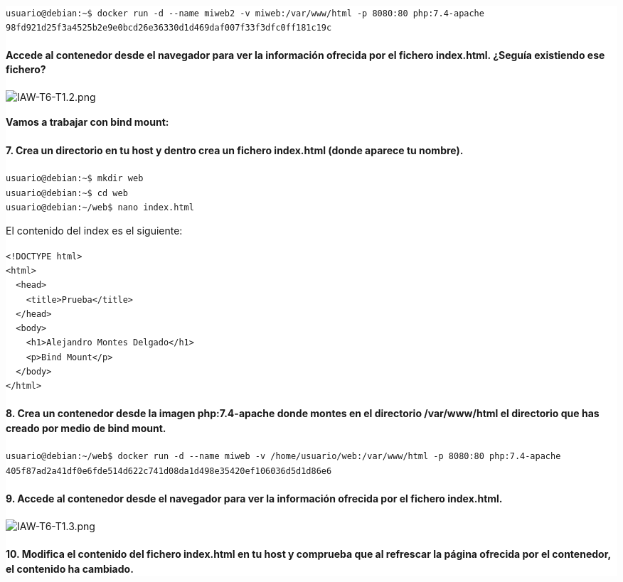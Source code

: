```txt
usuario@debian:~$ docker run -d --name miweb2 -v miweb:/var/www/html -p 8080:80 php:7.4-apache
98fd921d25f3a4525b2e9e0bcd26e36330d1d469daf007f33f3dfc0ff181c19c
```

#### Accede al contenedor desde el navegador para ver la información ofrecida por el fichero index.html. ¿Seguía existiendo ese fichero?

![IAW-T6-T1.2.png](/img/IAW-T6-T1.2.png)

**Vamos a trabajar con bind mount:**

#### 7. Crea un directorio en tu host y dentro crea un fichero index.html (donde aparece tu nombre).

```txt
usuario@debian:~$ mkdir web
usuario@debian:~$ cd web
usuario@debian:~/web$ nano index.html 
```

El contenido del index es el siguiente:

```txt
<!DOCTYPE html>
<html>
  <head>
    <title>Prueba</title>
  </head>
  <body>
    <h1>Alejandro Montes Delgado</h1>
    <p>Bind Mount</p>
  </body>
</html>
```

#### 8. Crea un contenedor desde la imagen php:7.4-apache donde montes en el directorio /var/www/html el directorio que has creado por medio de bind mount.

```txt
usuario@debian:~/web$ docker run -d --name miweb -v /home/usuario/web:/var/www/html -p 8080:80 php:7.4-apache
405f87ad2a41df0e6fde514d622c741d08da1d498e35420ef106036d5d1d86e6

```

#### 9. Accede al contenedor desde el navegador para ver la información ofrecida por el fichero index.html.

![IAW-T6-T1.3.png](/img/IAW-T6-T1.3.png)

#### 10. Modifica el contenido del fichero index.html en tu host y comprueba que al refrescar la página ofrecida por el contenedor, el contenido ha cambiado.
